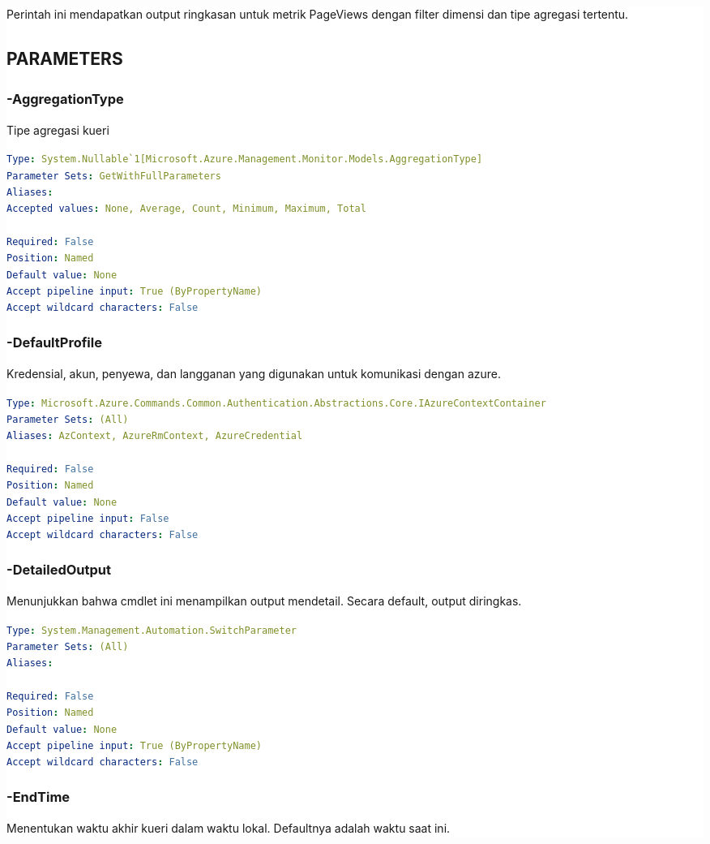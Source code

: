 Perintah ini mendapatkan output ringkasan untuk metrik PageViews dengan filter dimensi dan tipe agregasi tertentu.

## PARAMETERS

### -AggregationType
Tipe agregasi kueri

```yaml
Type: System.Nullable`1[Microsoft.Azure.Management.Monitor.Models.AggregationType]
Parameter Sets: GetWithFullParameters
Aliases:
Accepted values: None, Average, Count, Minimum, Maximum, Total

Required: False
Position: Named
Default value: None
Accept pipeline input: True (ByPropertyName)
Accept wildcard characters: False
```

### -DefaultProfile
Kredensial, akun, penyewa, dan langganan yang digunakan untuk komunikasi dengan azure.

```yaml
Type: Microsoft.Azure.Commands.Common.Authentication.Abstractions.Core.IAzureContextContainer
Parameter Sets: (All)
Aliases: AzContext, AzureRmContext, AzureCredential

Required: False
Position: Named
Default value: None
Accept pipeline input: False
Accept wildcard characters: False
```

### -DetailedOutput
Menunjukkan bahwa cmdlet ini menampilkan output mendetail.
Secara default, output diringkas.

```yaml
Type: System.Management.Automation.SwitchParameter
Parameter Sets: (All)
Aliases:

Required: False
Position: Named
Default value: None
Accept pipeline input: True (ByPropertyName)
Accept wildcard characters: False
```

### -EndTime
Menentukan waktu akhir kueri dalam waktu lokal.
Defaultnya adalah waktu saat ini.

